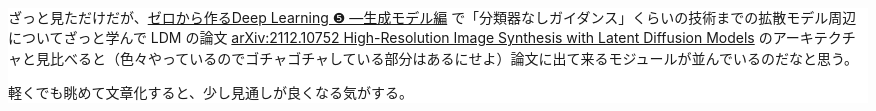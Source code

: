ざっと見ただけだが、[ゼロから作るDeep Learning ❺ ―生成モデル編](https://www.oreilly.co.jp//books/9784814400591/) で「分類器なしガイダンス」くらいの技術までの拡散モデル周辺についてざっと学んで LDM の論文 [arXiv:2112.10752 High-Resolution Image Synthesis with Latent Diffusion Models](https://arxiv.org/abs/2112.10752) のアーキテクチャと見比べると（色々やっているのでゴチャゴチャしている部分はあるにせよ）論文に出て来るモジュールが並んでいるのだなと思う。

軽くでも眺めて文章化すると、少し見通しが良くなる気がする。

